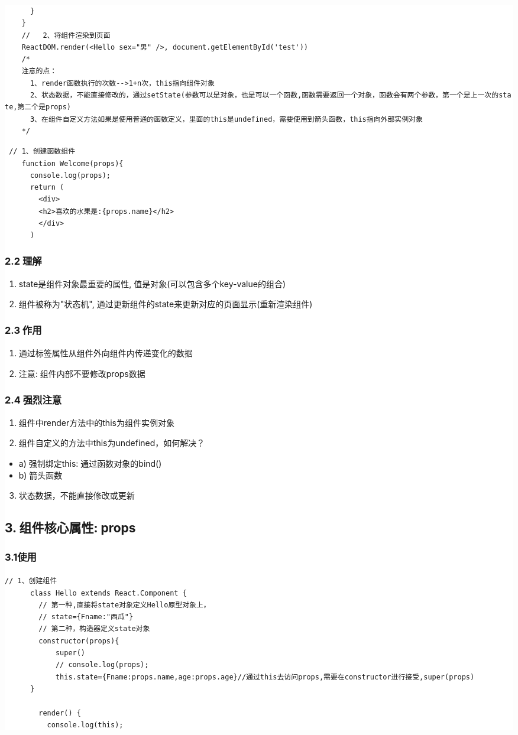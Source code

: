 ```
      }
    }
    //   2、将组件渲染到页面
    ReactDOM.render(<Hello sex="男" />, document.getElementById('test'))
    /*
    注意的点：
      1、render函数执行的次数-->1+n次，this指向组件对象
      2、状态数据，不能直接修改的，通过setState(参数可以是对象，也是可以一个函数,函数需要返回一个对象，函数会有两个参数，第一个是上一次的state,第二个是props)
      3、在组件自定义方法如果是使用普通的函数定义，里面的this是undefined，需要使用到箭头函数，this指向外部实例对象
    */
```

```
 // 1、创建函数组件
    function Welcome(props){
      console.log(props);
      return (
        <div>
        <h2>喜欢的水果是:{props.name}</h2>  
        </div>
      )
```



### 2.2 理解

1. state是组件对象最重要的属性, 值是对象(可以包含多个key-value的组合)

2. 组件被称为"状态机", 通过更新组件的state来更新对应的页面显示(重新渲染组件)

### 2.3 作用

1. 通过标签属性从组件外向组件内传递变化的数据

2. 注意: 组件内部不要修改props数据

### 2.4 强烈注意

1. 组件中render方法中的this为组件实例对象

2. 组件自定义的方法中this为undefined，如何解决？

- a)   强制绑定this: 通过函数对象的bind()
- b)   箭头函数

3. 状态数据，不能直接修改或更新

## 3. 组件核心属性: props

### 3.1使用

```
// 1、创建组件
      class Hello extends React.Component {
        // 第一种,直接将state对象定义Hello原型对象上，
        // state={Fname:"西瓜"}
        // 第二种，构造器定义state对象
        constructor(props){
            super()
            // console.log(props);
            this.state={Fname:props.name,age:props.age}//通过this去访问props,需要在constructor进行接受,super(props)
      }
      
        render() {
          console.log(this);
```